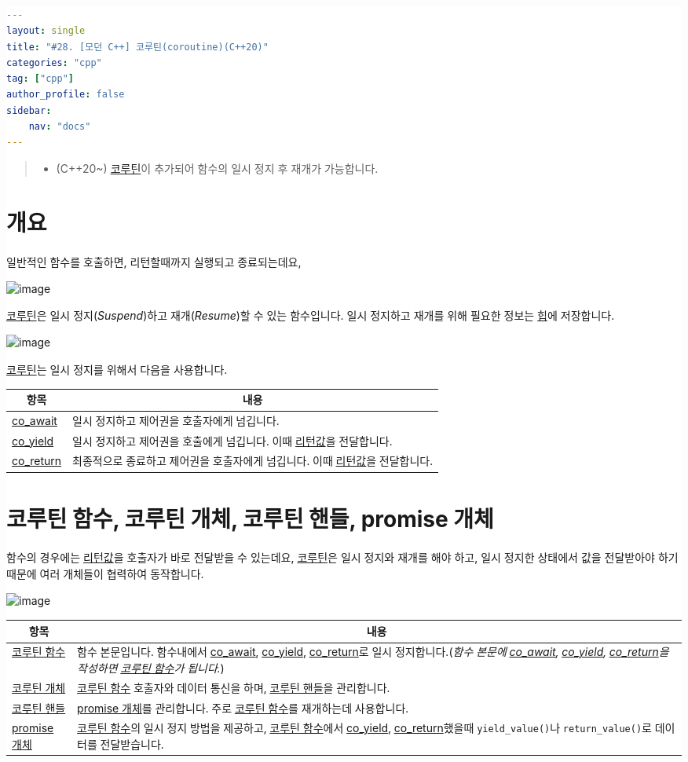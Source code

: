 ```yaml
---
layout: single
title: "#28. [모던 C++] 코루틴(coroutine)(C++20)"
categories: "cpp"
tag: ["cpp"]
author_profile: false
sidebar: 
    nav: "docs"
---
```


> * (C++20~) [코루틴](https://tango1202.github.io/cpp/modern-cpp-coroutine/)이 추가되어 함수의 일시 정지 후 재개가 가능합니다.

# 개요

일반적인 함수를 호출하면, 리턴할때까지 실행되고 종료되는데요, 

![image](https://github.com/tango1202/tango1202.github.io/assets/133472501/92219be0-7d56-49a9-9c0e-86b734a8caaf)

[코루틴](https://tango1202.github.io/cpp/modern-cpp-coroutine/)은 일시 정지(*Suspend*)하고 재개(*Resume*)할 수 있는 함수입니다. 일시 정지하고 재개를 위해 필요한 정보는 [힙](https://tango1202.github.io/legacy-cpp-guide/legacy-cpp-guide-memory-segment/#%ED%9E%99)에 저장합니다.

![image](https://github.com/tango1202/tango1202.github.io/assets/133472501/83582e56-5ecb-4387-a2cb-910ac1c594cb)

[코루틴](https://tango1202.github.io/cpp/modern-cpp-coroutine/)는 일시 정지를 위해서 다음을 사용합니다.

|항목|내용
|--|--|
|[co_await](https://tango1202.github.io/cpp/modern-cpp-coroutine/#co_await)|일시 정지하고 제어권을 호출자에게 넘깁니다.|
|[co_yield](https://tango1202.github.io/cpp/modern-cpp-coroutine/#co_yield)|일시 정지하고 제어권을 호출에게 넘깁니다. 이때 [리턴값](https://tango1202.github.io/legacy-cpp-guide/legacy-cpp-guide-function/#%EB%A6%AC%ED%84%B4%EA%B0%92)을 전달합니다.|
|[co_return](https://tango1202.github.io/cpp/modern-cpp-coroutine/#co_return)|최종적으로 종료하고 제어권을 호출자에게 넘깁니다. 이때 [리턴값](https://tango1202.github.io/legacy-cpp-guide/legacy-cpp-guide-function/#%EB%A6%AC%ED%84%B4%EA%B0%92)을 전달합니다.|


# 코루틴 함수, 코루틴 개체, 코루틴 핸들, promise 개체

함수의 경우에는 [리턴값](https://tango1202.github.io/legacy-cpp-guide/legacy-cpp-guide-function/#%EB%A6%AC%ED%84%B4%EA%B0%92)을 호출자가 바로 전달받을 수 있는데요, [코루틴](https://tango1202.github.io/cpp/modern-cpp-coroutine/)은 일시 정지와 재개를 해야 하고, 일시 정지한 상태에서 값을 전달받아야 하기 때문에 여러 개체들이 협력하여 동작합니다.

![image](https://github.com/tango1202/tango1202.github.io/assets/133472501/bfad51d1-ea5a-406a-8dee-0a94d1cc9a08)

|항목|내용|
|--|--|
|[코루틴 함수](https://tango1202.github.io/cpp/modern-cpp-coroutine/#%EC%BD%94%EB%A3%A8%ED%8B%B4-%ED%95%A8%EC%88%98-%EC%BD%94%EB%A3%A8%ED%8B%B4-%EA%B0%9C%EC%B2%B4-%EC%BD%94%EB%A3%A8%ED%8B%B4-%ED%95%B8%EB%93%A4-promise-%EA%B0%9C%EC%B2%B4)|함수 본문입니다. 함수내에서 [co_await](https://tango1202.github.io/cpp/modern-cpp-coroutine/#co_await), [co_yield](https://tango1202.github.io/cpp/modern-cpp-coroutine/#co_yield), [co_return](https://tango1202.github.io/cpp/modern-cpp-coroutine/#co_return)로 일시 정지합니다.(*함수 본문에 [co_await](https://tango1202.github.io/cpp/modern-cpp-coroutine/#co_await), [co_yield](https://tango1202.github.io/cpp/modern-cpp-coroutine/#co_yield), [co_return](https://tango1202.github.io/cpp/modern-cpp-coroutine/#co_return)을 작성하면 [코루틴 함수](https://tango1202.github.io/cpp/modern-cpp-coroutine/#%EC%BD%94%EB%A3%A8%ED%8B%B4-%ED%95%A8%EC%88%98-%EC%BD%94%EB%A3%A8%ED%8B%B4-%EA%B0%9C%EC%B2%B4-%EC%BD%94%EB%A3%A8%ED%8B%B4-%ED%95%B8%EB%93%A4-promise-%EA%B0%9C%EC%B2%B4)가 됩니다.*)|
|[코루틴 개체](https://tango1202.github.io/cpp/modern-cpp-coroutine/#%EC%BD%94%EB%A3%A8%ED%8B%B4-%ED%95%A8%EC%88%98-%EC%BD%94%EB%A3%A8%ED%8B%B4-%EA%B0%9C%EC%B2%B4-%EC%BD%94%EB%A3%A8%ED%8B%B4-%ED%95%B8%EB%93%A4-promise-%EA%B0%9C%EC%B2%B4)|[코루틴 함수](https://tango1202.github.io/cpp/modern-cpp-coroutine/#%EC%BD%94%EB%A3%A8%ED%8B%B4-%ED%95%A8%EC%88%98-%EC%BD%94%EB%A3%A8%ED%8B%B4-%EA%B0%9C%EC%B2%B4-%EC%BD%94%EB%A3%A8%ED%8B%B4-%ED%95%B8%EB%93%A4-promise-%EA%B0%9C%EC%B2%B4) 호출자와 데이터 통신을 하며, [코루틴 핸들](https://tango1202.github.io/cpp/modern-cpp-coroutine/#%EC%BD%94%EB%A3%A8%ED%8B%B4-%ED%95%A8%EC%88%98-%EC%BD%94%EB%A3%A8%ED%8B%B4-%EA%B0%9C%EC%B2%B4-%EC%BD%94%EB%A3%A8%ED%8B%B4-%ED%95%B8%EB%93%A4-promise-%EA%B0%9C%EC%B2%B4)을 관리합니다.|
|[코루틴 핸들](https://tango1202.github.io/cpp/modern-cpp-coroutine/#%EC%BD%94%EB%A3%A8%ED%8B%B4-%ED%95%A8%EC%88%98-%EC%BD%94%EB%A3%A8%ED%8B%B4-%EA%B0%9C%EC%B2%B4-%EC%BD%94%EB%A3%A8%ED%8B%B4-%ED%95%B8%EB%93%A4-promise-%EA%B0%9C%EC%B2%B4)|[promise 개체](https://tango1202.github.io/cpp/modern-cpp-coroutine/#promise-%EA%B0%9C%EC%B2%B4)를 관리합니다. 주로 [코루틴 함수](https://tango1202.github.io/cpp/modern-cpp-coroutine/#%EC%BD%94%EB%A3%A8%ED%8B%B4-%ED%95%A8%EC%88%98-%EC%BD%94%EB%A3%A8%ED%8B%B4-%EA%B0%9C%EC%B2%B4-%EC%BD%94%EB%A3%A8%ED%8B%B4-%ED%95%B8%EB%93%A4-promise-%EA%B0%9C%EC%B2%B4)를 재개하는데 사용합니다.|
|[promise 개체](https://tango1202.github.io/cpp/modern-cpp-coroutine/#promise-%EA%B0%9C%EC%B2%B4)|[코루틴 함수](https://tango1202.github.io/cpp/modern-cpp-coroutine/#%EC%BD%94%EB%A3%A8%ED%8B%B4-%ED%95%A8%EC%88%98-%EC%BD%94%EB%A3%A8%ED%8B%B4-%EA%B0%9C%EC%B2%B4-%EC%BD%94%EB%A3%A8%ED%8B%B4-%ED%95%B8%EB%93%A4-promise-%EA%B0%9C%EC%B2%B4)의 일시 정지 방법을 제공하고, [코루틴 함수](https://tango1202.github.io/cpp/modern-cpp-coroutine/#%EC%BD%94%EB%A3%A8%ED%8B%B4-%ED%95%A8%EC%88%98-%EC%BD%94%EB%A3%A8%ED%8B%B4-%EA%B0%9C%EC%B2%B4-%EC%BD%94%EB%A3%A8%ED%8B%B4-%ED%95%B8%EB%93%A4-promise-%EA%B0%9C%EC%B2%B4)에서 [co_yield](https://tango1202.github.io/cpp/modern-cpp-coroutine/#co_yield), [co_return](https://tango1202.github.io/cpp/modern-cpp-coroutine/#co_return)했을때 `yield_value()`나 `return_value()`로 데이터를 전달받습니다.|
